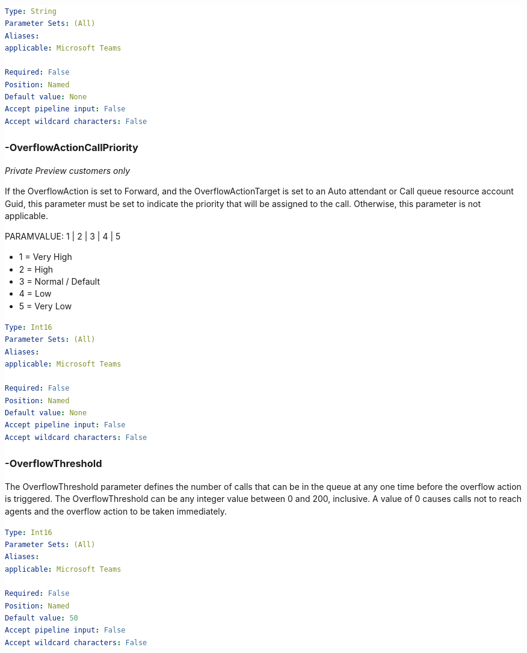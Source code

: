 ```yaml
Type: String
Parameter Sets: (All)
Aliases: 
applicable: Microsoft Teams

Required: False
Position: Named
Default value: None
Accept pipeline input: False
Accept wildcard characters: False
```

### -OverflowActionCallPriority
_Private Preview customers only_

If the OverflowAction is set to Forward, and the OverflowActionTarget is set to an Auto attendant or Call queue resource account Guid, this parameter must be set to indicate the priority that will be assigned to the call. Otherwise, this parameter is not applicable.

PARAMVALUE: 1 | 2 | 3 | 4 | 5
- 1 = Very High
- 2 = High
- 3 = Normal / Default
- 4 = Low
- 5 = Very Low

```yaml
Type: Int16
Parameter Sets: (All)
Aliases: 
applicable: Microsoft Teams

Required: False
Position: Named
Default value: None
Accept pipeline input: False
Accept wildcard characters: False
```

### -OverflowThreshold
The OverflowThreshold parameter defines the number of calls that can be in the queue at any one time before the overflow action is triggered. The OverflowThreshold can be any integer value between 0 and 200, inclusive. A value of 0 causes calls not to reach agents and the overflow action to be taken immediately.

```yaml
Type: Int16
Parameter Sets: (All)
Aliases: 
applicable: Microsoft Teams

Required: False
Position: Named
Default value: 50
Accept pipeline input: False
Accept wildcard characters: False
```
